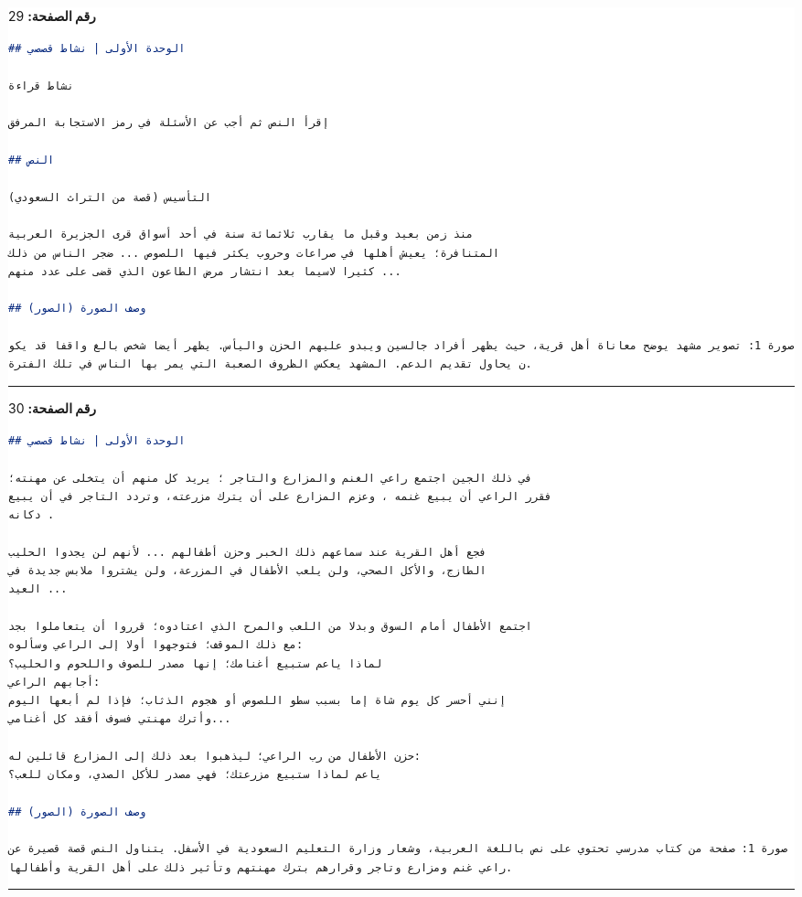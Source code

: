 **رقم الصفحة:** 29
```markdown
## الوحدة الأولى | نشاط قصصي

نشاط قراءة

إقرأ النص ثم أجب عن الأسئلة في رمز الاستجابة المرفق

## النص

التأسيس (قصة من التراث السعودي)

منذ زمن بعيد وقبل ما يقارب ثلاثمائة سنة في أحد أسواق قرى الجزيرة العربية
المتنافرة؛ يعيش أهلها في صراعات وحروب يكثر فيها اللصوص ... ضجر الناس من ذلك
كثيرا لاسيما بعد انتشار مرض الطاعون الذي قضى على عدد منهم ...

## وصف الصورة (الصور)

صورة 1: تصوير مشهد يوضح معاناة أهل قرية، حيث يظهر أفراد جالسين ويبدو عليهم الحزن واليأس. يظهر أيضا شخص بالغ واقفا قد يكون يحاول تقديم الدعم. المشهد يعكس الظروف الصعبة التي يمر بها الناس في تلك الفترة.
```
-----------------------------------------

**رقم الصفحة:** 30
```markdown
## الوحدة الأولى | نشاط قصصي

في ذلك الجين اجتمع راعي الغنم والمزارع والتاجر ؛ يريد كل منهم أن يتخلى عن مهنته؛
فقرر الراعي أن يبيع غنمه ، وعزم المزارع على أن يترك مزرعته، وتردد التاجر في أن يبيع
دكانه .

فجع أهل القرية عند سماعهم ذلك الخبر وحزن أطفالهم ... لأنهم لن يجدوا الحليب
الطازج، والأكل الصحي، ولن يلعب الأطفال في المزرعة، ولن يشتروا ملابس جديدة في
العيد ...

اجتمع الأطفال أمام السوق وبدلا من اللعب والمرح الذي اعتادوه؛ قرروا أن يتعاملوا بجد
مع ذلك الموقف؛ فتوجهوا أولا إلى الراعي وسألوه:
لماذا ياعم ستبيع أغنامك؛ إنها مصدر للصوف واللحوم والحليب؟
أجابهم الراعي:
إنني أحسر كل يوم شاة إما بسبب سطو اللصوص أو هجوم الذثاب؛ فإذا لم أبعها اليوم
وأترك مهنتي فسوف أفقد كل أغنامي...

حزن الأطفال من رب الراعي؛ ليذهبوا بعد ذلك إلى المزارع قائلين له:
ياعم لماذا ستبيع مزرعتك؛ فهي مصدر للأكل الصدي، ومكان للعب؟

## وصف الصورة (الصور)

صورة 1: صفحة من كتاب مدرسي تحتوي على نص باللغة العربية، وشعار وزارة التعليم السعودية في الأسفل. يتناول النص قصة قصيرة عن راعي غنم ومزارع وتاجر وقرارهم بترك مهنتهم وتأثير ذلك على أهل القرية وأطفالها.

```
-----------------------------------------
